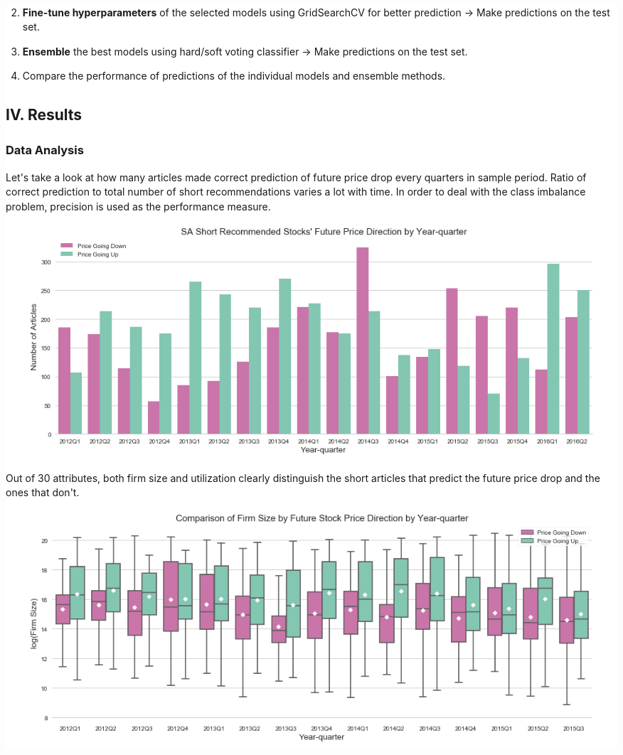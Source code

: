 2. **Fine-tune hyperparameters** of the selected models using GridSearchCV for better prediction -> Make predictions on the test set.

3. **Ensemble** the best models using hard/soft voting classifier -> Make predictions on the test set.

4. Compare the performance of predictions of the individual models and ensemble methods.


## IV. Results

### Data Analysis
Let's take a look at how many articles made correct prediction of future price drop every quarters in sample period. Ratio of correct prediction to total number of short recommendations varies a lot with time. In order to deal with the class imbalance problem, precision is used as the performance measure.

<p align="center"><img src="images/price_direction_yrqt.png" width="800"></p>

Out of 30 attributes, both firm size and utilization clearly distinguish the short articles that predict the future price drop and the ones that don't.


<p align="center"><img src="images/firm_size_by_price_direction_yrqt.png" width="800"></p>
